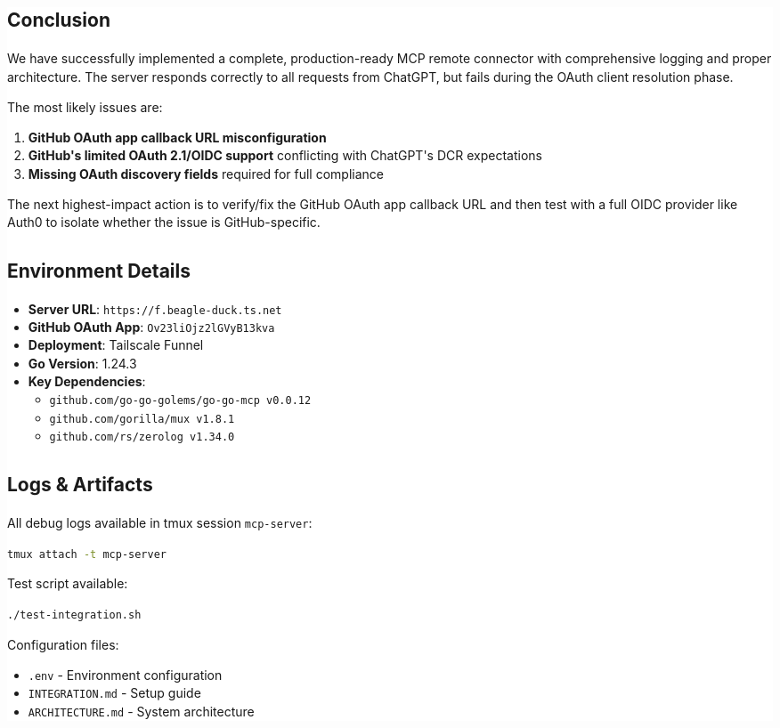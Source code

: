 ## Conclusion

We have successfully implemented a complete, production-ready MCP remote connector with comprehensive logging and proper architecture. The server responds correctly to all requests from ChatGPT, but fails during the OAuth client resolution phase.

The most likely issues are:
1. **GitHub OAuth app callback URL misconfiguration**
2. **GitHub's limited OAuth 2.1/OIDC support** conflicting with ChatGPT's DCR expectations
3. **Missing OAuth discovery fields** required for full compliance

The next highest-impact action is to verify/fix the GitHub OAuth app callback URL and then test with a full OIDC provider like Auth0 to isolate whether the issue is GitHub-specific.

## Environment Details

- **Server URL**: `https://f.beagle-duck.ts.net`
- **GitHub OAuth App**: `Ov23liOjz2lGVyB13kva`
- **Deployment**: Tailscale Funnel
- **Go Version**: 1.24.3
- **Key Dependencies**:
  - `github.com/go-go-golems/go-go-mcp v0.0.12`
  - `github.com/gorilla/mux v1.8.1`
  - `github.com/rs/zerolog v1.34.0`

## Logs & Artifacts

All debug logs available in tmux session `mcp-server`:
```bash
tmux attach -t mcp-server
```

Test script available:
```bash
./test-integration.sh
```

Configuration files:
- `.env` - Environment configuration
- `INTEGRATION.md` - Setup guide
- `ARCHITECTURE.md` - System architecture
